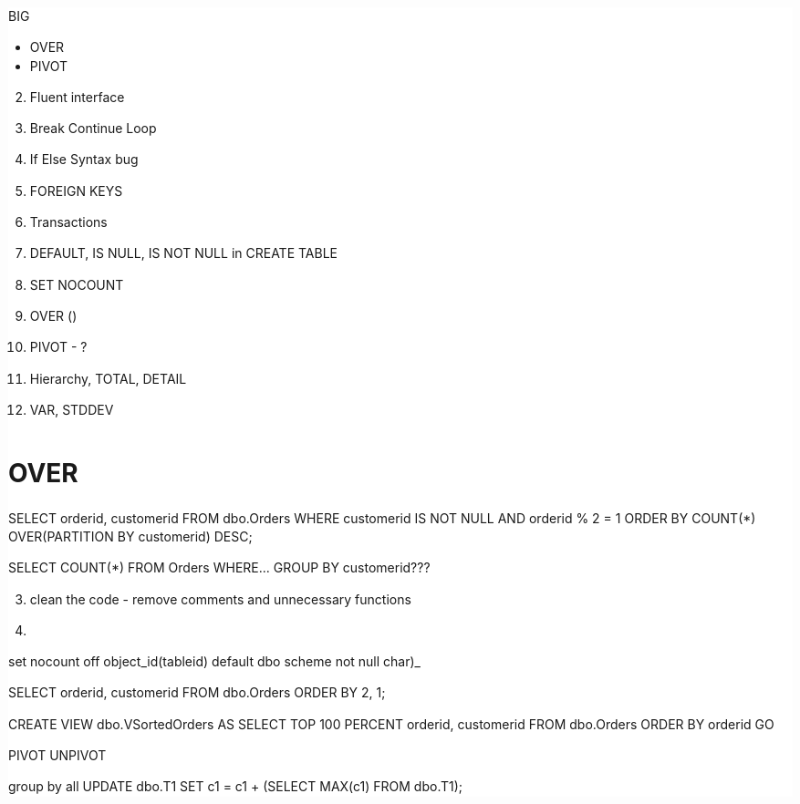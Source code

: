BIG
* OVER
* PIVOT

2. Fluent interface 
3. Break Continue Loop
4. If Else Syntax bug


8. FOREIGN KEYS
9. Transactions
10. DEFAULT, IS NULL, IS NOT NULL in CREATE TABLE


11. SET NOCOUNT
13. OVER () 
14. PIVOT - ?
15. Hierarchy, TOTAL, DETAIL
16. VAR, STDDEV


OVER
===

SELECT orderid, customerid
FROM dbo.Orders
WHERE customerid IS NOT NULL
  AND orderid % 2 = 1
ORDER BY COUNT(*) OVER(PARTITION BY customerid) DESC;

SELECT COUNT(*) FROM Orders WHERE... GROUP BY customerid???



3. clean the code - remove comments and unnecessary functions


0. 
set nocount off
object_id(tableid)
default dbo scheme
not null
char)_

SELECT orderid, customerid FROM dbo.Orders ORDER BY 2, 1;


 CREATE VIEW dbo.VSortedOrders
         AS
         SELECT TOP 100 PERCENT orderid, customerid
         FROM dbo.Orders
         ORDER BY orderid
         GO

PIVOT
UNPIVOT


group by all
UPDATE dbo.T1 SET c1 = c1 + (SELECT MAX(c1) FROM dbo.T1);

